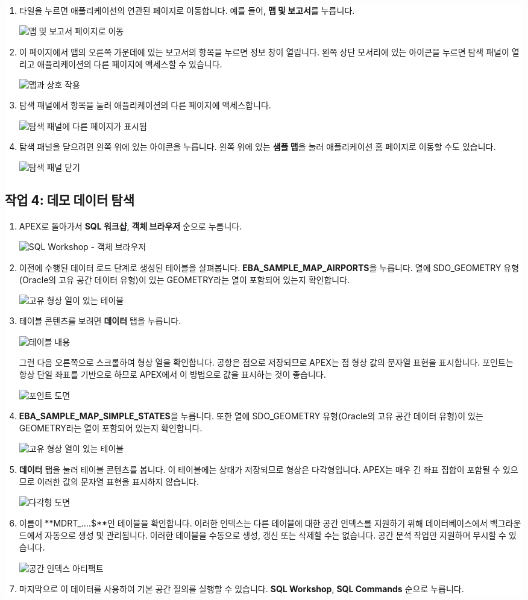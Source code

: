1.  타일을 누르면 애플리케이션의 연관된 페이지로 이동합니다. 예를 들어, **맵 및 보고서**를 누릅니다.
    
    ![맵 및 보고서 페이지로 이동](images/install-sample-maps-16.png)
    
2.  이 페이지에서 맵의 오른쪽 가운데에 있는 보고서의 항목을 누르면 정보 창이 열립니다. 왼쪽 상단 모서리에 있는 아이콘을 누르면 탐색 패널이 열리고 애플리케이션의 다른 페이지에 액세스할 수 있습니다.
    
    ![맵과 상호 작용](images/install-sample-maps-17.png)
    
3.  탐색 패널에서 항목을 눌러 애플리케이션의 다른 페이지에 액세스합니다.
    
    ![탐색 패널에 다른 페이지가 표시됨](images/install-sample-maps-18.png)
    
4.  탐색 패널을 닫으려면 왼쪽 위에 있는 아이콘을 누릅니다. 왼쪽 위에 있는 **샘플 맵**을 눌러 애플리케이션 홈 페이지로 이동할 수도 있습니다.
    
    ![탐색 패널 닫기](images/install-sample-maps-19.png)
    

## 작업 4: 데모 데이터 탐색

1.  APEX로 돌아가서 **SQL 워크샵**, **객체 브라우저** 순으로 누릅니다.
    
    ![SQL Workshop - 객체 브라우저](images/install-sample-maps-20.png)
    
2.  이전에 수행된 데이터 로드 단계로 생성된 테이블을 살펴봅니다. **EBA\_SAMPLE\_MAP\_AIRPORTS**을 누릅니다. 열에 SDO\_GEOMETRY 유형(Oracle의 고유 공간 데이터 유형)이 있는 GEOMETRY라는 열이 포함되어 있는지 확인합니다.
    
    ![고유 형상 열이 있는 테이블](images/install-sample-maps-21.png)
    
3.  테이블 콘텐츠를 보려면 **데이터** 탭을 누릅니다.
    
    ![테이블 내용](images/install-sample-maps-22.png)
    
    그런 다음 오른쪽으로 스크롤하여 형상 열을 확인합니다. 공항은 점으로 저장되므로 APEX는 점 형상 값의 문자열 표현을 표시합니다. 포인트는 항상 단일 좌표를 기반으로 하므로 APEX에서 이 방법으로 값을 표시하는 것이 좋습니다.
    
    ![포인트 도면](images/install-sample-maps-23.png)
    
4.  **EBA\_SAMPLE\_MAP\_SIMPLE\_STATES**을 누릅니다. 또한 열에 SDO\_GEOMETRY 유형(Oracle의 고유 공간 데이터 유형)이 있는 GEOMETRY라는 열이 포함되어 있는지 확인합니다.
    
    ![고유 형상 열이 있는 테이블](images/install-sample-maps-24.png)
    
5.  **데이터** 탭을 눌러 테이블 콘텐츠를 봅니다. 이 테이블에는 상태가 저장되므로 형상은 다각형입니다. APEX는 매우 긴 좌표 집합이 포함될 수 있으므로 이러한 값의 문자열 표현을 표시하지 않습니다.
    
    ![다각형 도면](images/install-sample-maps-25.png)
    
6.  이름이 **MDRT\_....$**인 테이블을 확인합니다. 이러한 인덱스는 다른 테이블에 대한 공간 인덱스를 지원하기 위해 데이터베이스에서 백그라운드에서 자동으로 생성 및 관리됩니다. 이러한 테이블을 수동으로 생성, 갱신 또는 삭제할 수는 없습니다. 공간 분석 작업만 지원하며 무시할 수 있습니다.
    
    ![공간 인덱스 아티팩트](images/install-sample-maps-26.png)
    
7.  마지막으로 이 데이터를 사용하여 기본 공간 질의를 실행할 수 있습니다. **SQL Workshop**, **SQL Commands** 순으로 누릅니다.
    
